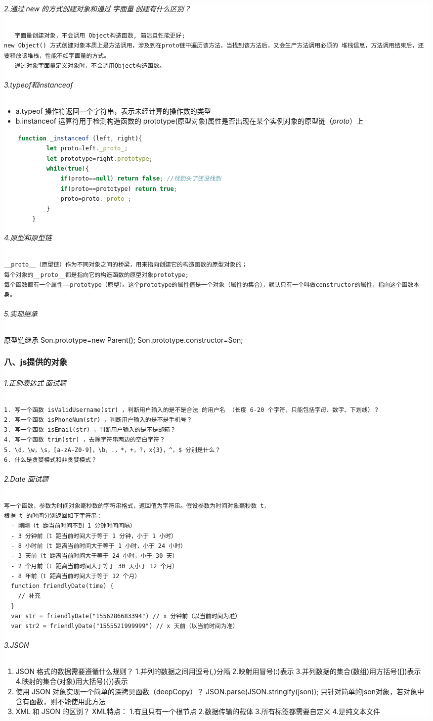 ###### 2.通过 new 的方式创建对象和通过 字面量 创建有什么区别？
       字面量创建对象，不会调用 Object构造函数, 简洁且性能更好;
    new Object() 方式创建对象本质上是方法调用，涉及到在proto链中遍历该方法，当找到该方法后，又会生产方法调用必须的 堆栈信息，方法调用结束后，还要释放该堆栈，性能不如字面量的方式。
       通过对象字面量定义对象时，不会调用Object构造函数。
###### 3.typeof和instanceof
   * a.typeof 操作符返回一个字符串，表示未经计算的操作数的类型
   * b.instanceof 运算符用于检测构造函数的 prototype(原型对象)属性是否出现在某个实例对象的原型链（_proto_）上
``` JavaScript
    function _instanceof (left, right){
            let proto=left._proto_;
            let prototype=right.prototype;
            while(true){
                if(proto==null) return false; //找到头了还没找到
                if(proto==prototype) return true;
                proto=proto._proto_;
            }
        }
```
        
###### 4.原型和原型链
    __proto__（原型链）作为不同对象之间的桥梁，用来指向创建它的构造函数的原型对象的；
    每个对象的__proto__都是指向它的构造函数的原型对象prototype;
    每个函数都有一个属性——prototype（原型）。这个prototype的属性值是一个对象（属性的集合），默认只有一个叫做constructor的属性，指向这个函数本身。
###### 5.实现继承
  原型链继承 Son.prototype=new Parent();
            Son.prototype.constructor=Son;

### 八、js提供的对象
###### 1.正则表达式 面试题
    1. 写一个函数 isValidUsername(str) ，判断用户输入的是不是合法 的用户名 （长度 6-20 个字符，只能包括字母、数字、下划线）？
    2. 写一个函数 isPhoneNum(str) ，判断用户输入的是不是手机号？
    3. 写一个函数 isEmail(str) ，判断用户输入的是不是邮箱？
    4. 写一个函数 trim(str) ，去除字符串两边的空白字符？
    5. \d，\w，\s，[a-zA-Z0-9]，\b，.，*，+，?，x{3}，^，$ 分别是什么？
    6. 什么是贪婪模式和非贪婪模式？
###### 2.Date  面试题
    写一个函数，参数为时间对象毫秒数的字符串格式，返回值为字符串。假设参数为时间对象毫秒数 t，
    根据 t 的时间分别返回如下字符串：
      - 刚刚（t 距当前时间不到 1 分钟时间间隔）
      - 3 分钟前（t 距当前时间大于等于 1 分钟，小于 1 小时）
      - 8 小时前（t 距离当前时间大于等于 1 小时，小于 24 小时）
      - 3 天前（t 距离当前时间大于等于 24 小时，小于 30 天）
      - 2 个月前（t 距离当前时间大于等于 30 天小于 12 个月）
      - 8 年前（t 距离当前时间大于等于 12 个月）
      function friendlyDate(time) {
        // 补充
      }
      var str = friendlyDate("1556286683394") // x 分钟前（以当前时间为准）
      var str2 = friendlyDate("1555521999999") // x 天前（以当前时间为准）
###### 3.JSON 
   1. JSON 格式的数据需要遵循什么规则？
       1.并列的数据之间用逗号(,)分隔
       2.映射用冒号(:)表示
       3.并列数据的集合(数组)用方括号([])表示
       4.映射的集合(对象)用大括号({})表示
   2. 使用 JSON 对象实现一个简单的深拷贝函数（deepCopy）？
       JSON.parse(JSON.stringify(json)); 只针对简单的json对象，若对象中含有函数，则不能使用此方法
   3. XML 和 JSON 的区别？
       XML特点：
            1.有且只有一个根节点
            2.数据传输的载体
            3.所有标签都需要自定义
            4.是纯文本文件